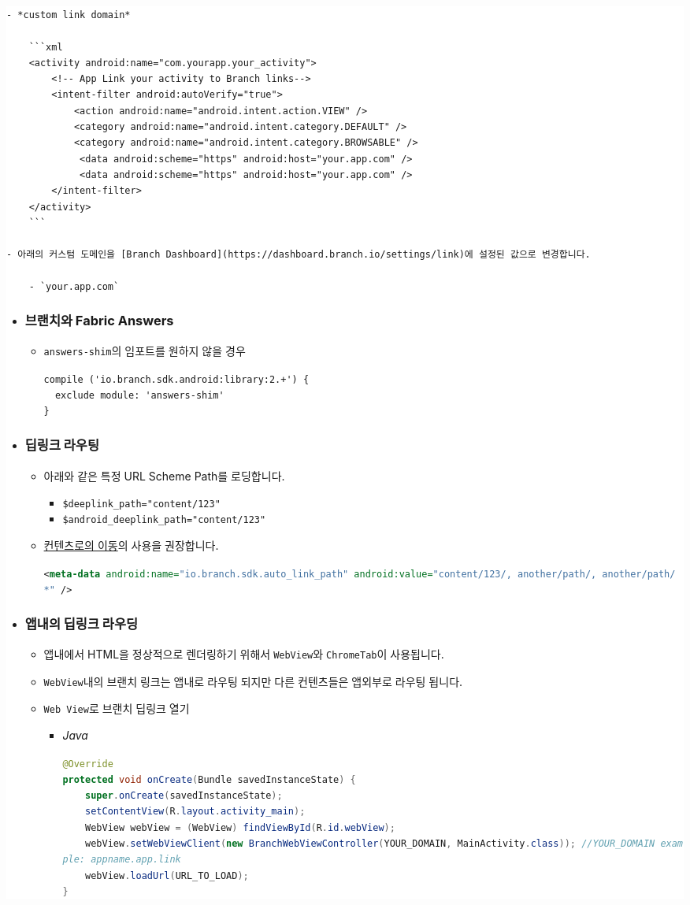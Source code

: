     - *custom link domain*

        ```xml
        <activity android:name="com.yourapp.your_activity">
            <!-- App Link your activity to Branch links-->
            <intent-filter android:autoVerify="true">
                <action android:name="android.intent.action.VIEW" />
                <category android:name="android.intent.category.DEFAULT" />
                <category android:name="android.intent.category.BROWSABLE" />
                 <data android:scheme="https" android:host="your.app.com" />
                 <data android:scheme="https" android:host="your.app.com" />
            </intent-filter>
        </activity>
        ```

    - 아래의 커스텀 도메인을 [Branch Dashboard](https://dashboard.branch.io/settings/link)에 설정된 값으로 변경합니다.

        - `your.app.com`


 - ### 브랜치와 Fabric Answers

    - `answers-shim`의 임포트를 원하지 않을 경우

        ```
        compile ('io.branch.sdk.android:library:2.+') {
          exclude module: 'answers-shim'
        }
        ```

- ### 딥링크 라우팅

    - 아래와 같은 특정 URL Scheme Path를 로딩합니다.
        - `$deeplink_path="content/123"`
        - `$android_deeplink_path="content/123"`

    - [컨텐츠로의 이동](#컨텐츠로의-이동)의 사용을 권장합니다.

        ```xml
        <meta-data android:name="io.branch.sdk.auto_link_path" android:value="content/123/, another/path/, another/path/*" />
        ```

- ### 앱내의 딥링크 라우딩

    - 앱내에서 HTML을 정상적으로 렌더링하기 위해서 `WebView`와 `ChromeTab`이 사용됩니다.

    - `WebView`내의 브랜치 링크는 앱내로 라우팅 되지만 다른 컨텐츠들은 앱외부로 라우팅 됩니다.

    - `Web View`로 브랜치 딥링크 열기

        - *Java*

            ```java
            @Override
            protected void onCreate(Bundle savedInstanceState) {
                super.onCreate(savedInstanceState);
                setContentView(R.layout.activity_main);
                WebView webView = (WebView) findViewById(R.id.webView);
                webView.setWebViewClient(new BranchWebViewController(YOUR_DOMAIN, MainActivity.class)); //YOUR_DOMAIN example: appname.app.link
                webView.loadUrl(URL_TO_LOAD);
            }
